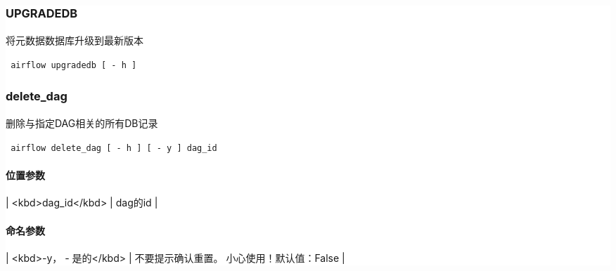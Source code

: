 ### UPGRADEDB

将元数据数据库升级到最新版本

```
 airflow upgradedb [ - h ]

```

### delete_dag

删除与指定DAG相关的所有DB记录

```
 airflow delete_dag [ - h ] [ - y ] dag_id

```

#### 位置参数

<colgroup><col class="option"><col class="description"></colgroup>
| &lt;kbd&gt;dag_id&lt;/kbd&gt; | dag的id |

#### 命名参数

<colgroup><col class="option"><col class="description"></colgroup>
| &lt;kbd&gt;-y， - 是的&lt;/kbd&gt; | 不要提示确认重置。 小心使用！默认值：False |